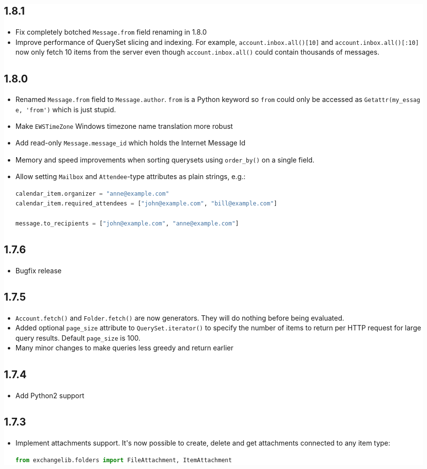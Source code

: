 1.8.1
-----

- Fix completely botched `Message.from` field renaming in 1.8.0
- Improve performance of QuerySet slicing and indexing. For example,
  `account.inbox.all()[10]` and `account.inbox.all()[:10]` now only fetch 10 items from the server even
  though `account.inbox.all()`
  could contain thousands of messages.

1.8.0
-----

- Renamed `Message.from` field to `Message.author`. `from` is a Python keyword so `from` could only be accessed as
  `Getattr(my_essage, 'from')` which is just stupid.
- Make `EWSTimeZone` Windows timezone name translation more robust
- Add read-only `Message.message_id` which holds the Internet Message Id
- Memory and speed improvements when sorting querysets using
  `order_by()` on a single field.
- Allow setting `Mailbox` and `Attendee`-type attributes as plain strings, e.g.:

    ```python
    calendar_item.organizer = "anne@example.com"
    calendar_item.required_attendees = ["john@example.com", "bill@example.com"]

    message.to_recipients = ["john@example.com", "anne@example.com"]
    ```

1.7.6
-----

- Bugfix release

1.7.5
-----

- `Account.fetch()` and `Folder.fetch()` are now generators. They will do nothing before being evaluated.
- Added optional `page_size` attribute to `QuerySet.iterator()` to specify the number of items to return per HTTP
  request for large query results. Default `page_size` is 100.
- Many minor changes to make queries less greedy and return earlier

1.7.4
-----

- Add Python2 support

1.7.3
-----

- Implement attachments support. It's now possible to create, delete and get attachments connected to any item type:

    ```python
    from exchangelib.folders import FileAttachment, ItemAttachment
